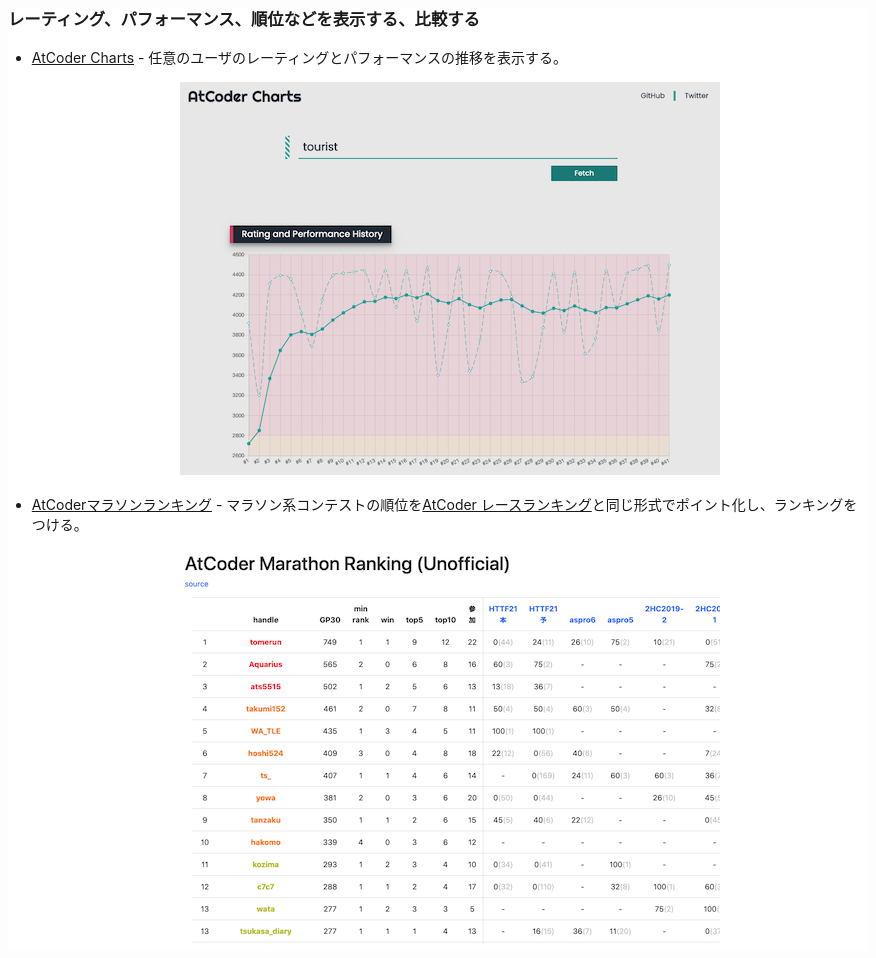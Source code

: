 ### レーティング、パフォーマンス、順位などを表示する、比較する

- [AtCoder Charts](https://atcoder-charts.netlify.com/) - 任意のユーザのレーティングとパフォーマンスの推移を表示する。

  <div align="center">
    <img loading = "lazy" src="images/web_app/atcoder_charts.png" alt="atcoder charts">
  </div>

- [AtCoderマラソンランキング](https://tomerun.github.io/atcoder_marathon_ranking/index.html) - マラソン系コンテストの順位を[AtCoder レースランキング](https://atcoder.jp/posts/170)と同じ形式でポイント化し、ランキングをつける。

  <div align="center">
    <img loading = "lazy" src="images/web_app/atcoder_marathon_ranking.png" alt="atcoder marathon ranking">
  </div>
